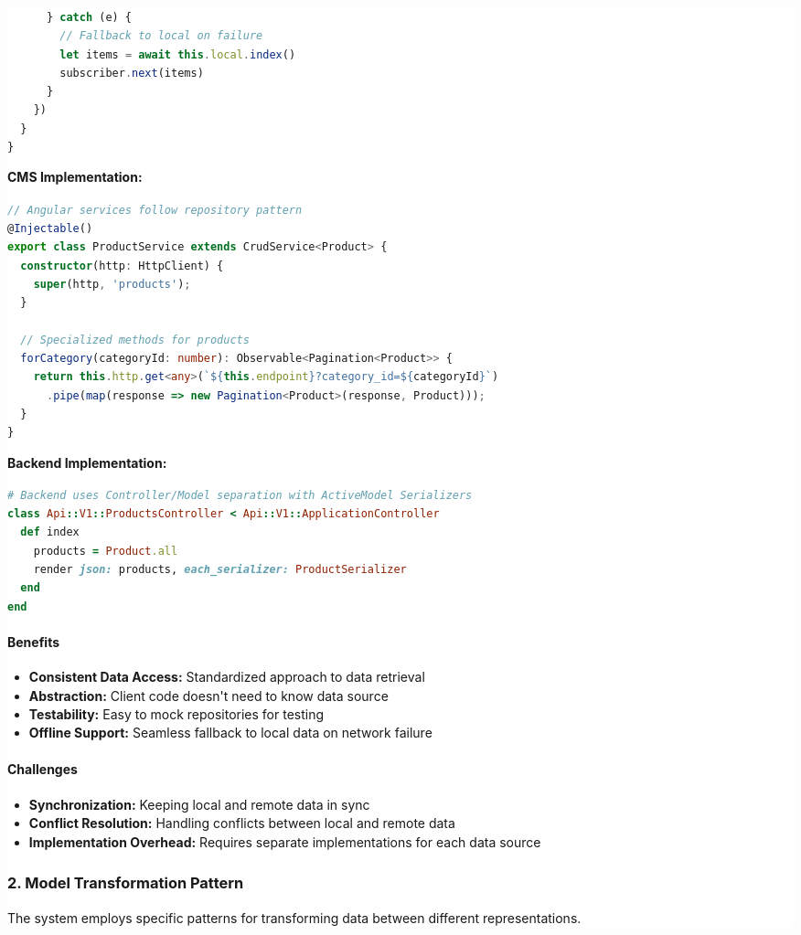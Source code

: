 ```javascript
      } catch (e) {
        // Fallback to local on failure
        let items = await this.local.index()
        subscriber.next(items)
      }
    })
  }
}
```

**CMS Implementation:**
```typescript
// Angular services follow repository pattern
@Injectable()
export class ProductService extends CrudService<Product> {
  constructor(http: HttpClient) {
    super(http, 'products');
  }
  
  // Specialized methods for products
  forCategory(categoryId: number): Observable<Pagination<Product>> {
    return this.http.get<any>(`${this.endpoint}?category_id=${categoryId}`)
      .pipe(map(response => new Pagination<Product>(response, Product)));
  }
}
```

**Backend Implementation:**
```ruby
# Backend uses Controller/Model separation with ActiveModel Serializers
class Api::V1::ProductsController < Api::V1::ApplicationController
  def index
    products = Product.all
    render json: products, each_serializer: ProductSerializer
  end
end
```

#### Benefits
- **Consistent Data Access:** Standardized approach to data retrieval
- **Abstraction:** Client code doesn't need to know data source
- **Testability:** Easy to mock repositories for testing
- **Offline Support:** Seamless fallback to local data on network failure

#### Challenges
- **Synchronization:** Keeping local and remote data in sync
- **Conflict Resolution:** Handling conflicts between local and remote data
- **Implementation Overhead:** Requires separate implementations for each data source

### 2. Model Transformation Pattern
The system employs specific patterns for transforming data between different representations.
